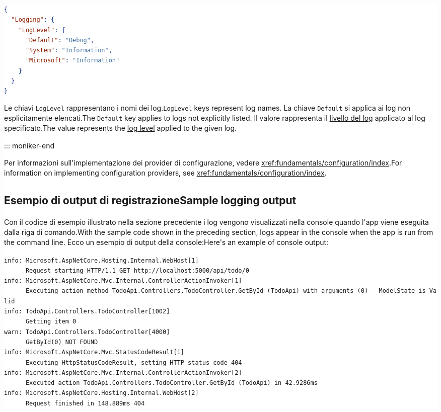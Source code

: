 ```json
{
  "Logging": {
    "LogLevel": {
      "Default": "Debug",
      "System": "Information",
      "Microsoft": "Information"
    }
  }
}
```

<span data-ttu-id="320c0-166">Le chiavi `LogLevel` rappresentano i nomi dei log.</span><span class="sxs-lookup"><span data-stu-id="320c0-166">`LogLevel` keys represent log names.</span></span> <span data-ttu-id="320c0-167">La chiave `Default` si applica ai log non esplicitamente elencati.</span><span class="sxs-lookup"><span data-stu-id="320c0-167">The `Default` key applies to logs not explicitly listed.</span></span> <span data-ttu-id="320c0-168">Il valore rappresenta il [livello del log](#log-level) applicato al log specificato.</span><span class="sxs-lookup"><span data-stu-id="320c0-168">The value represents the [log level](#log-level) applied to the given log.</span></span>

::: moniker-end

<span data-ttu-id="320c0-169">Per informazioni sull'implementazione dei provider di configurazione, vedere <xref:fundamentals/configuration/index>.</span><span class="sxs-lookup"><span data-stu-id="320c0-169">For information on implementing configuration providers, see <xref:fundamentals/configuration/index>.</span></span>

## <a name="sample-logging-output"></a><span data-ttu-id="320c0-170">Esempio di output di registrazione</span><span class="sxs-lookup"><span data-stu-id="320c0-170">Sample logging output</span></span>

<span data-ttu-id="320c0-171">Con il codice di esempio illustrato nella sezione precedente i log vengono visualizzati nella console quando l'app viene eseguita dalla riga di comando.</span><span class="sxs-lookup"><span data-stu-id="320c0-171">With the sample code shown in the preceding section, logs appear in the console when the app is run from the command line.</span></span> <span data-ttu-id="320c0-172">Ecco un esempio di output della console:</span><span class="sxs-lookup"><span data-stu-id="320c0-172">Here's an example of console output:</span></span>

```console
info: Microsoft.AspNetCore.Hosting.Internal.WebHost[1]
      Request starting HTTP/1.1 GET http://localhost:5000/api/todo/0
info: Microsoft.AspNetCore.Mvc.Internal.ControllerActionInvoker[1]
      Executing action method TodoApi.Controllers.TodoController.GetById (TodoApi) with arguments (0) - ModelState is Valid
info: TodoApi.Controllers.TodoController[1002]
      Getting item 0
warn: TodoApi.Controllers.TodoController[4000]
      GetById(0) NOT FOUND
info: Microsoft.AspNetCore.Mvc.StatusCodeResult[1]
      Executing HttpStatusCodeResult, setting HTTP status code 404
info: Microsoft.AspNetCore.Mvc.Internal.ControllerActionInvoker[2]
      Executed action TodoApi.Controllers.TodoController.GetById (TodoApi) in 42.9286ms
info: Microsoft.AspNetCore.Hosting.Internal.WebHost[2]
      Request finished in 148.889ms 404
```
